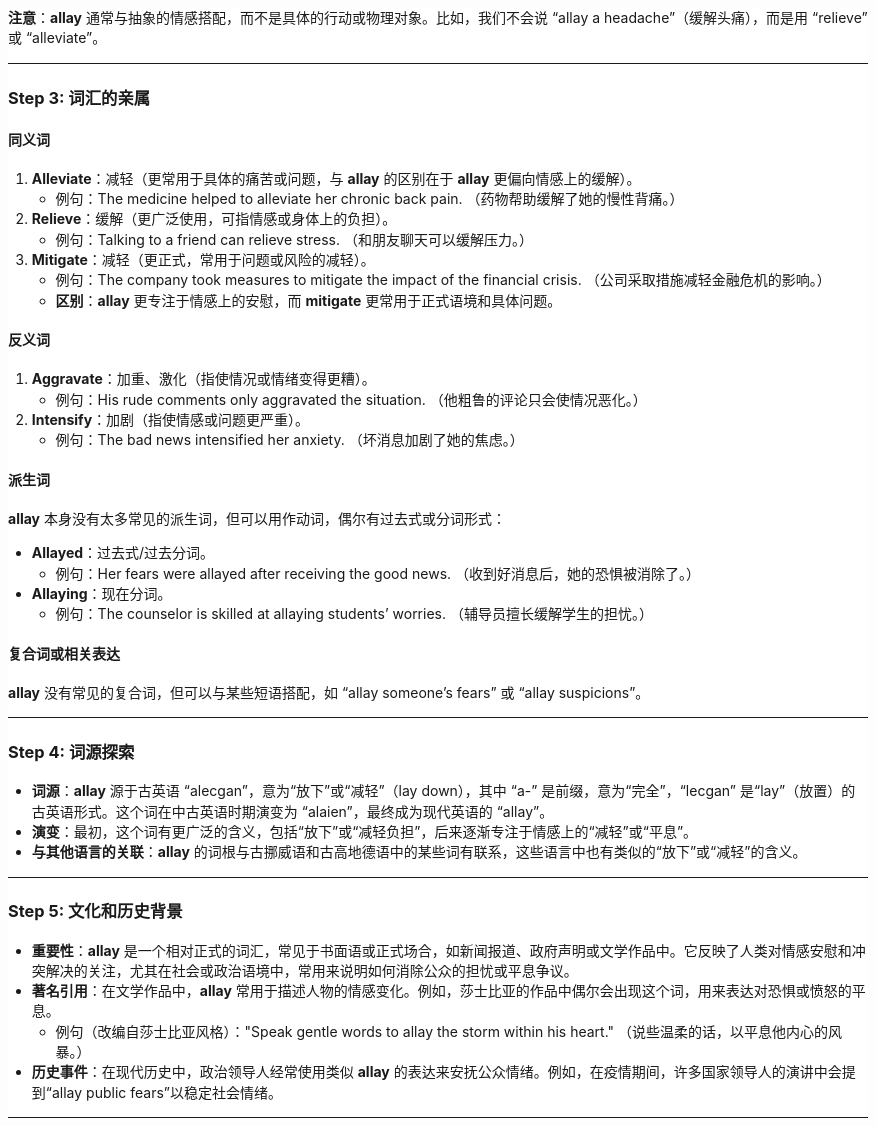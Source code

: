**注意**：**allay** 通常与抽象的情感搭配，而不是具体的行动或物理对象。比如，我们不会说 “allay a headache”（缓解头痛），而是用 “relieve” 或 “alleviate”。

---

### Step 3: 词汇的亲属
#### 同义词
1. **Alleviate**：减轻（更常用于具体的痛苦或问题，与 **allay** 的区别在于 **allay** 更偏向情感上的缓解）。  
   - 例句：The medicine helped to alleviate her chronic back pain. （药物帮助缓解了她的慢性背痛。）
2. **Relieve**：缓解（更广泛使用，可指情感或身体上的负担）。  
   - 例句：Talking to a friend can relieve stress. （和朋友聊天可以缓解压力。）
3. **Mitigate**：减轻（更正式，常用于问题或风险的减轻）。  
   - 例句：The company took measures to mitigate the impact of the financial crisis. （公司采取措施减轻金融危机的影响。）
   - **区别**：**allay** 更专注于情感上的安慰，而 **mitigate** 更常用于正式语境和具体问题。

#### 反义词
1. **Aggravate**：加重、激化（指使情况或情绪变得更糟）。  
   - 例句：His rude comments only aggravated the situation. （他粗鲁的评论只会使情况恶化。）
2. **Intensify**：加剧（指使情感或问题更严重）。  
   - 例句：The bad news intensified her anxiety. （坏消息加剧了她的焦虑。）

#### 派生词
**allay** 本身没有太多常见的派生词，但可以用作动词，偶尔有过去式或分词形式：  
- **Allayed**：过去式/过去分词。  
   - 例句：Her fears were allayed after receiving the good news. （收到好消息后，她的恐惧被消除了。）
- **Allaying**：现在分词。  
   - 例句：The counselor is skilled at allaying students’ worries. （辅导员擅长缓解学生的担忧。）

#### 复合词或相关表达
**allay** 没有常见的复合词，但可以与某些短语搭配，如 “allay someone’s fears” 或 “allay suspicions”。

---

### Step 4: 词源探索
- **词源**：**allay** 源于古英语 “alecgan”，意为“放下”或“减轻”（lay down），其中 “a-” 是前缀，意为“完全”，“lecgan” 是“lay”（放置）的古英语形式。这个词在中古英语时期演变为 “alaien”，最终成为现代英语的 “allay”。  
- **演变**：最初，这个词有更广泛的含义，包括“放下”或“减轻负担”，后来逐渐专注于情感上的“减轻”或“平息”。  
- **与其他语言的关联**：**allay** 的词根与古挪威语和古高地德语中的某些词有联系，这些语言中也有类似的“放下”或“减轻”的含义。

---

### Step 5: 文化和历史背景
- **重要性**：**allay** 是一个相对正式的词汇，常见于书面语或正式场合，如新闻报道、政府声明或文学作品中。它反映了人类对情感安慰和冲突解决的关注，尤其在社会或政治语境中，常用来说明如何消除公众的担忧或平息争议。  
- **著名引用**：在文学作品中，**allay** 常用于描述人物的情感变化。例如，莎士比亚的作品中偶尔会出现这个词，用来表达对恐惧或愤怒的平息。  
  - 例句（改编自莎士比亚风格）："Speak gentle words to allay the storm within his heart." （说些温柔的话，以平息他内心的风暴。）
- **历史事件**：在现代历史中，政治领导人经常使用类似 **allay** 的表达来安抚公众情绪。例如，在疫情期间，许多国家领导人的演讲中会提到“allay public fears”以稳定社会情绪。

---
